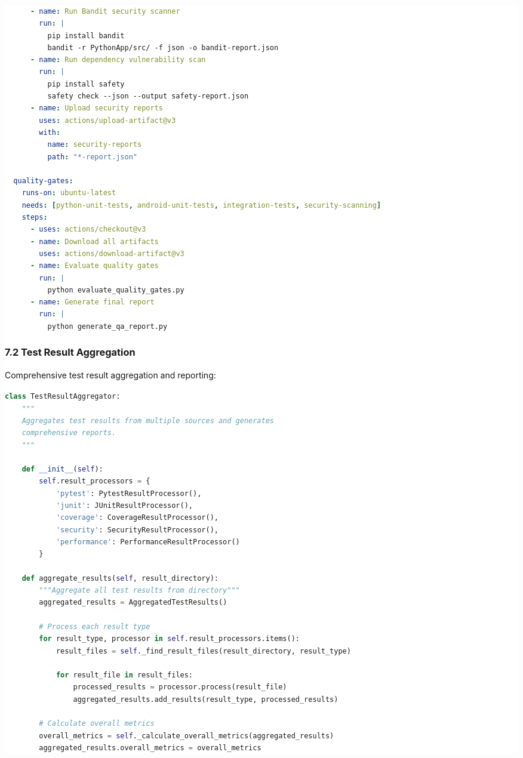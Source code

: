 ```yaml
      - name: Run Bandit security scanner
        run: |
          pip install bandit
          bandit -r PythonApp/src/ -f json -o bandit-report.json
      - name: Run dependency vulnerability scan
        run: |
          pip install safety
          safety check --json --output safety-report.json
      - name: Upload security reports
        uses: actions/upload-artifact@v3
        with:
          name: security-reports
          path: "*-report.json"

  quality-gates:
    runs-on: ubuntu-latest
    needs: [python-unit-tests, android-unit-tests, integration-tests, security-scanning]
    steps:
      - uses: actions/checkout@v3
      - name: Download all artifacts
        uses: actions/download-artifact@v3
      - name: Evaluate quality gates
        run: |
          python evaluate_quality_gates.py
      - name: Generate final report
        run: |
          python generate_qa_report.py
```

### 7.2 Test Result Aggregation

Comprehensive test result aggregation and reporting:

```python
class TestResultAggregator:
    """
    Aggregates test results from multiple sources and generates
    comprehensive reports.
    """
    
    def __init__(self):
        self.result_processors = {
            'pytest': PytestResultProcessor(),
            'junit': JUnitResultProcessor(),
            'coverage': CoverageResultProcessor(),
            'security': SecurityResultProcessor(),
            'performance': PerformanceResultProcessor()
        }
        
    def aggregate_results(self, result_directory):
        """Aggregate all test results from directory"""
        aggregated_results = AggregatedTestResults()
        
        # Process each result type
        for result_type, processor in self.result_processors.items():
            result_files = self._find_result_files(result_directory, result_type)
            
            for result_file in result_files:
                processed_results = processor.process(result_file)
                aggregated_results.add_results(result_type, processed_results)
                
        # Calculate overall metrics
        overall_metrics = self._calculate_overall_metrics(aggregated_results)
        aggregated_results.overall_metrics = overall_metrics
```